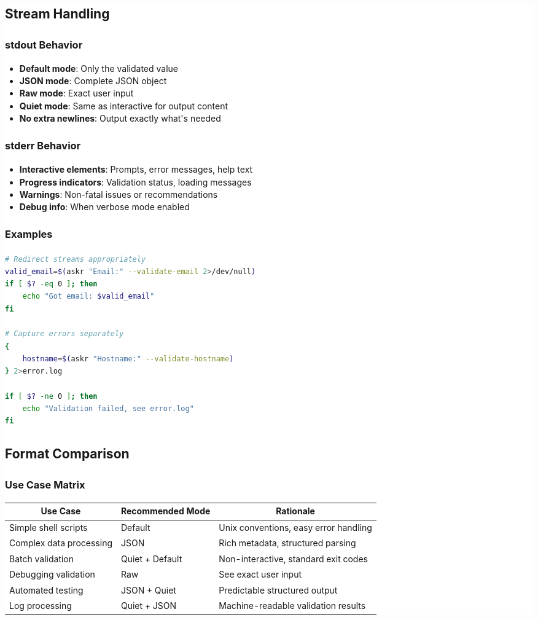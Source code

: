 ## Stream Handling

### stdout Behavior
- **Default mode**: Only the validated value
- **JSON mode**: Complete JSON object
- **Raw mode**: Exact user input
- **Quiet mode**: Same as interactive for output content
- **No extra newlines**: Output exactly what's needed

### stderr Behavior
- **Interactive elements**: Prompts, error messages, help text
- **Progress indicators**: Validation status, loading messages
- **Warnings**: Non-fatal issues or recommendations
- **Debug info**: When verbose mode enabled

### Examples
```bash
# Redirect streams appropriately
valid_email=$(askr "Email:" --validate-email 2>/dev/null)
if [ $? -eq 0 ]; then
    echo "Got email: $valid_email"
fi

# Capture errors separately
{
    hostname=$(askr "Hostname:" --validate-hostname)
} 2>error.log

if [ $? -ne 0 ]; then
    echo "Validation failed, see error.log"
fi
```

## Format Comparison

### Use Case Matrix

| Use Case | Recommended Mode | Rationale |
|----------|------------------|-----------|
| Simple shell scripts | Default | Unix conventions, easy error handling |
| Complex data processing | JSON | Rich metadata, structured parsing |
| Batch validation | Quiet + Default | Non-interactive, standard exit codes |
| Debugging validation | Raw | See exact user input |
| Automated testing | JSON + Quiet | Predictable structured output |
| Log processing | Quiet + JSON | Machine-readable validation results |
